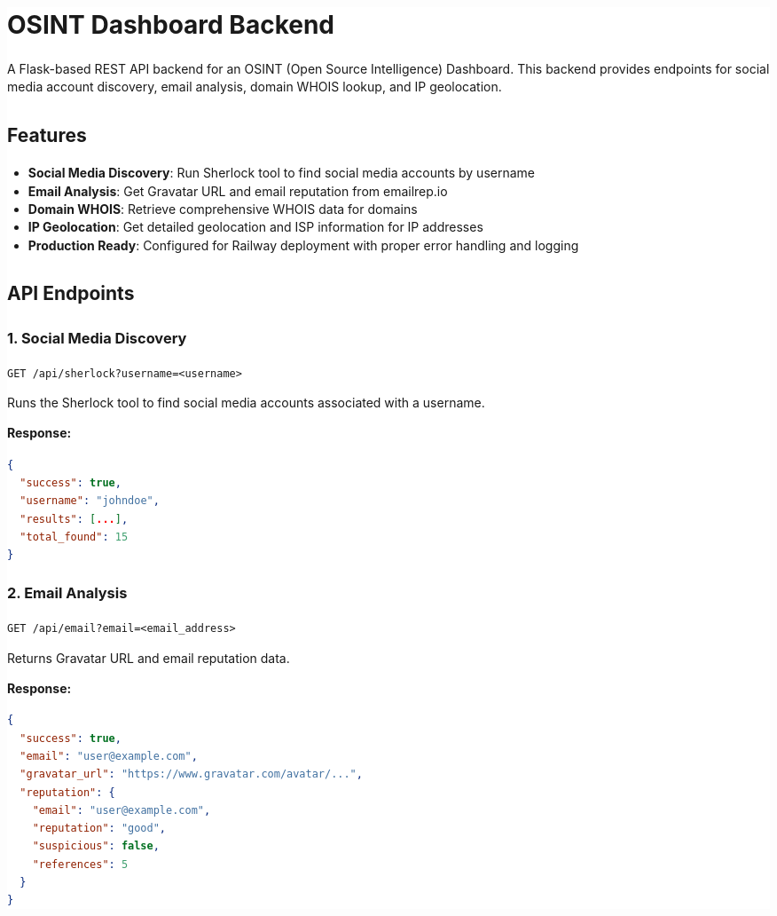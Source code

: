 # OSINT Dashboard Backend

A Flask-based REST API backend for an OSINT (Open Source Intelligence) Dashboard. This backend provides endpoints for social media account discovery, email analysis, domain WHOIS lookup, and IP geolocation.

## Features

- **Social Media Discovery**: Run Sherlock tool to find social media accounts by username
- **Email Analysis**: Get Gravatar URL and email reputation from emailrep.io
- **Domain WHOIS**: Retrieve comprehensive WHOIS data for domains
- **IP Geolocation**: Get detailed geolocation and ISP information for IP addresses
- **Production Ready**: Configured for Railway deployment with proper error handling and logging

## API Endpoints

### 1. Social Media Discovery
```
GET /api/sherlock?username=<username>
```
Runs the Sherlock tool to find social media accounts associated with a username.

**Response:**
```json
{
  "success": true,
  "username": "johndoe",
  "results": [...],
  "total_found": 15
}
```

### 2. Email Analysis
```
GET /api/email?email=<email_address>
```
Returns Gravatar URL and email reputation data.

**Response:**
```json
{
  "success": true,
  "email": "user@example.com",
  "gravatar_url": "https://www.gravatar.com/avatar/...",
  "reputation": {
    "email": "user@example.com",
    "reputation": "good",
    "suspicious": false,
    "references": 5
  }
}
```
